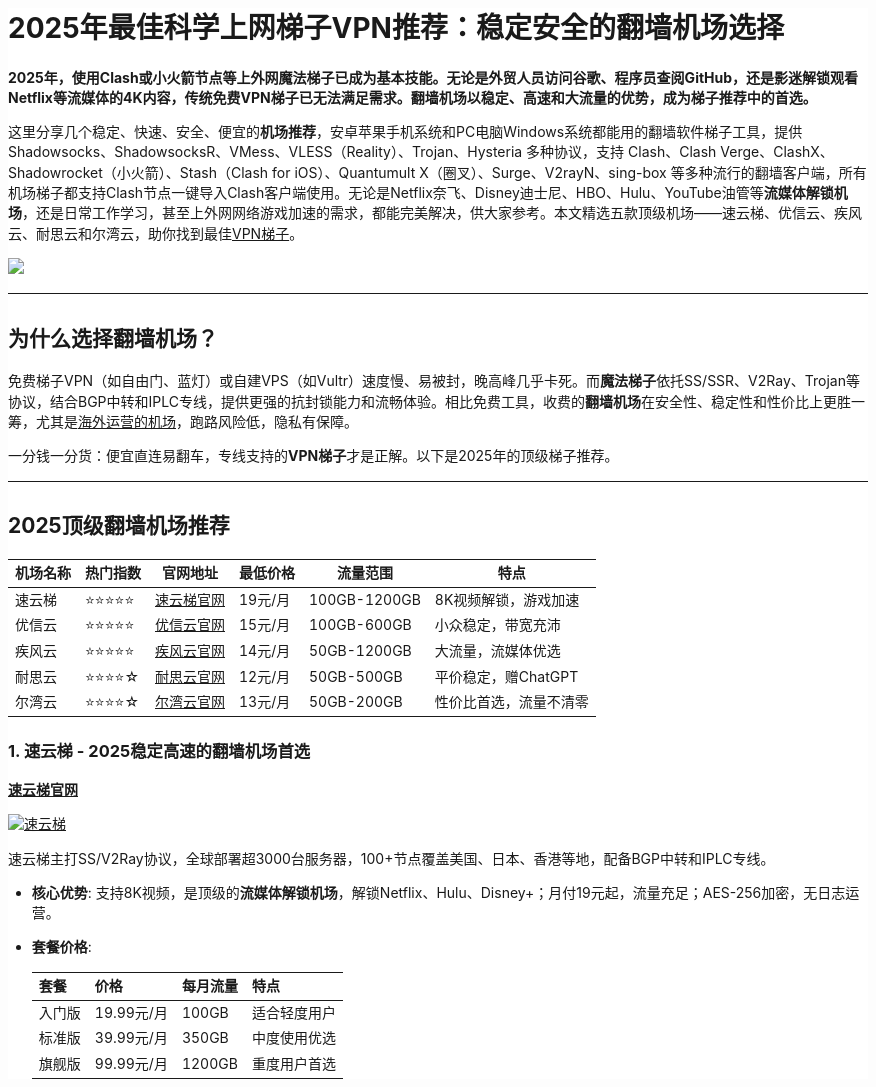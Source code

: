 # 2025年最佳科学上网梯子VPN推荐：稳定安全的翻墙机场选择

**2025年，使用Clash或小火箭节点等上外网魔法梯子已成为基本技能。无论是外贸人员访问谷歌、程序员查阅GitHub，还是影迷解锁观看Netflix等流媒体的4K内容，传统免费VPN梯子已无法满足需求。翻墙机场以稳定、高速和大流量的优势，成为梯子推荐中的首选。**

这里分享几个稳定、快速、安全、便宜的**机场推荐**，安卓苹果手机系统和PC电脑Windows系统都能用的翻墙软件梯子工具，提供 Shadowsocks、ShadowsocksR、VMess、VLESS（Reality）、Trojan、Hysteria 多种协议，支持 Clash、Clash Verge、ClashX、Shadowrocket（小火箭）、Stash（Clash for iOS）、Quantumult X（圈叉）、Surge、V2rayN、sing-box 等多种流行的翻墙客户端，所有机场梯子都支持Clash节点一键导入Clash客户端使用。无论是Netflix奈飞、Disney迪士尼、HBO、Hulu、YouTube油管等**流媒体解锁机场**，还是日常工作学习，甚至上外网网络游戏加速的需求，都能完美解决，供大家参考。本文精选五款顶级机场——速云梯、优信云、疾风云、耐思云和尔湾云，助你找到最佳[VPN梯子](https://discuss.d2l.ai/t/vpn/28837)。

![](https://www.cnvintage.org/assets/files/2025-03-10/1741589043-995643-a26ae742-326b-48c2-962b-a06f4b215c1e.png)

---

## 为什么选择翻墙机场？

免费梯子VPN（如自由门、蓝灯）或自建VPS（如Vultr）速度慢、易被封，晚高峰几乎卡死。而**魔法梯子**依托SS/SSR、V2Ray、Trojan等协议，结合BGP中转和IPLC专线，提供更强的抗封锁能力和流畅体验。相比免费工具，收费的**翻墙机场**在安全性、稳定性和性价比上更胜一筹，尤其是[海外运营的机场](https://gitlab.com/cnvpn/jichang-tizi)，跑路风险低，隐私有保障。

一分钱一分货：便宜直连易翻车，专线支持的**VPN梯子**才是正解。以下是2025年的顶级梯子推荐。

---

## 2025顶级翻墙机场推荐

| 机场名称 | 热门指数 | 官网地址 | 最低价格 | 流量范围 | 特点 |
|----------|----------|----------|----------|----------|------|
| 速云梯   | ⭐⭐⭐⭐⭐ | [速云梯官网](https://affgo.cc/suyu) | 19元/月 | 100GB-1200GB | 8K视频解锁，游戏加速 |
| 优信云   | ⭐⭐⭐⭐⭐ | [优信云官网](https://affgo.cc/uxin) | 15元/月 | 100GB-600GB | 小众稳定，带宽充沛 |
| 疾风云   | ⭐⭐⭐⭐⭐ | [疾风云官网](https://affgo.cc/jife) | 14元/月 | 50GB-1200GB | 大流量，流媒体优选 |
| 耐思云   | ⭐⭐⭐⭐☆ | [耐思云官网](https://affgo.cc/nisi) | 12元/月 | 50GB-500GB | 平价稳定，赠ChatGPT |
| 尔湾云   | ⭐⭐⭐⭐☆ | [尔湾云官网](https://affgo.cc/ewan) | 13元/月 | 50GB-200GB | 性价比首选，流量不清零 |

### 1. 速云梯 - 2025稳定高速的翻墙机场首选
**[速云梯官网](https://affgo.cc/suyu)**

[![速云梯](https://www.cnvintage.org/assets/files/2025-03-10/1741599079-936575-image.png)](https://affgo.cc/suyu)

速云梯主打SS/V2Ray协议，全球部署超3000台服务器，100+节点覆盖美国、日本、香港等地，配备BGP中转和IPLC专线。

- **核心优势**: 支持8K视频，是顶级的**流媒体解锁机场**，解锁Netflix、Hulu、Disney+；月付19元起，流量充足；AES-256加密，无日志运营。
- **套餐价格**:

  | 套餐       | 价格       | 每月流量 | 特点             |
  |------------|------------|----------|------------------|
  | 入门版     | 19.99元/月    | 100GB    | 适合轻度用户     |
  | 标准版     | 39.99元/月 | 350GB    | 中度使用优选     |
  | 旗舰版     | 99.99元/月 | 1200GB   | 重度用户首选     |

